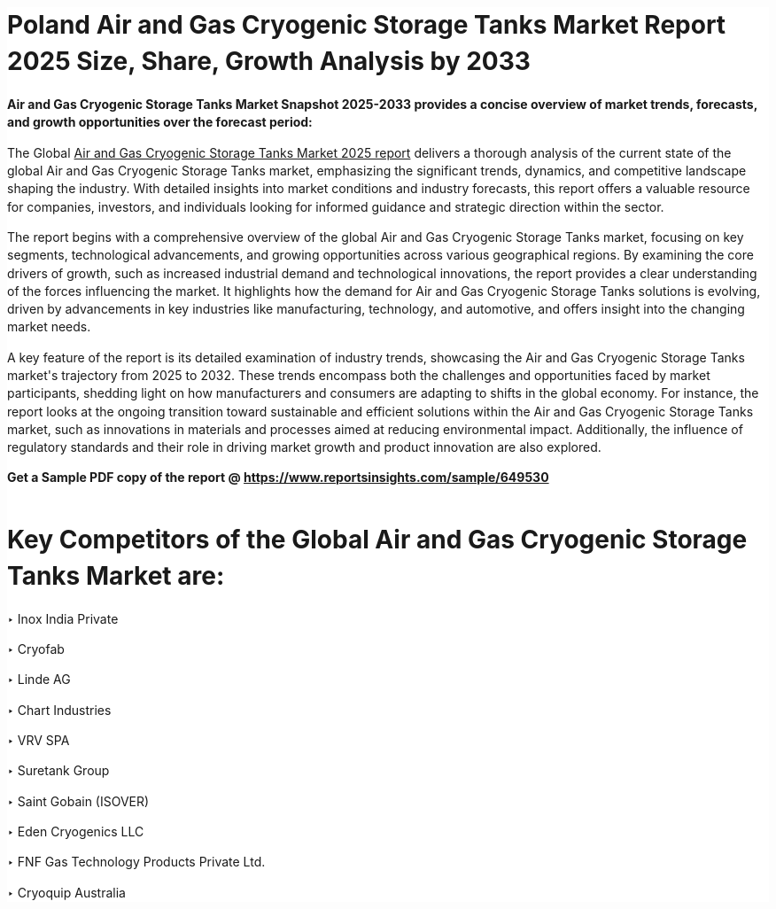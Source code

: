# Poland Air and Gas Cryogenic Storage Tanks Market Report 2025 Size, Share, Growth Analysis by 2033

<strong>Air and Gas Cryogenic Storage Tanks Market Snapshot 2025-2033 provides a concise overview of market trends, forecasts, and growth opportunities over the forecast period:</strong>

The Global <a href=https://www.reportsinsights.com/sample/649530>Air and Gas Cryogenic Storage Tanks Market 2025 report</a> delivers a thorough analysis of the current state of the global Air and Gas Cryogenic Storage Tanks market, emphasizing the significant trends, dynamics, and competitive landscape shaping the industry. With detailed insights into market conditions and industry forecasts, this report offers a valuable resource for companies, investors, and individuals looking for informed guidance and strategic direction within the sector.

The report begins with a comprehensive overview of the global Air and Gas Cryogenic Storage Tanks market, focusing on key segments, technological advancements, and growing opportunities across various geographical regions. By examining the core drivers of growth, such as increased industrial demand and technological innovations, the report provides a clear understanding of the forces influencing the market. It highlights how the demand for Air and Gas Cryogenic Storage Tanks solutions is evolving, driven by advancements in key industries like manufacturing, technology, and automotive, and offers insight into the changing market needs.

A key feature of the report is its detailed examination of industry trends, showcasing the Air and Gas Cryogenic Storage Tanks market's trajectory from 2025 to 2032. These trends encompass both the challenges and opportunities faced by market participants, shedding light on how manufacturers and consumers are adapting to shifts in the global economy. For instance, the report looks at the ongoing transition toward sustainable and efficient solutions within the Air and Gas Cryogenic Storage Tanks market, such as innovations in materials and processes aimed at reducing environmental impact. Additionally, the influence of regulatory standards and their role in driving market growth and product innovation are also explored.

<strong>Get a Sample PDF copy of the report @ <a href=https://www.reportsinsights.com/sample/649530>https://www.reportsinsights.com/sample/649530</a></strong>

# <strong>Key Competitors of the Global Air and Gas Cryogenic Storage Tanks Market are:</strong>

‣ Inox India Private

‣ Cryofab

‣ Linde AG

‣ Chart Industries

‣ VRV SPA

‣ Suretank Group

‣ Saint Gobain (ISOVER)

‣ Eden Cryogenics LLC

‣ FNF Gas Technology Products Private Ltd.

‣ Cryoquip Australia
